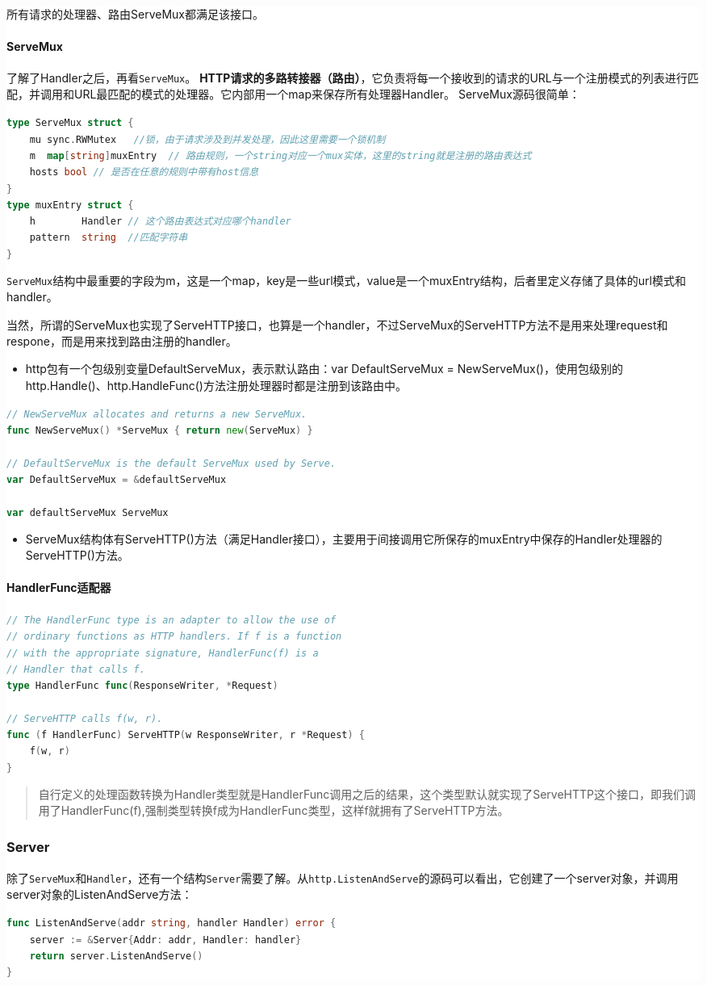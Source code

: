 所有请求的处理器、路由ServeMux都满足该接口。

#### ServeMux
了解了Handler之后，再看`ServeMux`。
**HTTP请求的多路转接器（路由）**，它负责将每一个接收到的请求的URL与一个注册模式的列表进行匹配，并调用和URL最匹配的模式的处理器。它内部用一个map来保存所有处理器Handler。
ServeMux源码很简单：
```Go
type ServeMux struct {
    mu sync.RWMutex   //锁，由于请求涉及到并发处理，因此这里需要一个锁机制
    m  map[string]muxEntry  // 路由规则，一个string对应一个mux实体，这里的string就是注册的路由表达式
    hosts bool // 是否在任意的规则中带有host信息
} 
type muxEntry struct {
    h        Handler // 这个路由表达式对应哪个handler
    pattern  string  //匹配字符串
}
```
`ServeMux`结构中最重要的字段为m，这是一个map，key是一些url模式，value是一个muxEntry结构，后者里定义存储了具体的url模式和handler。

当然，所谓的ServeMux也实现了ServeHTTP接口，也算是一个handler，不过ServeMux的ServeHTTP方法不是用来处理request和respone，而是用来找到路由注册的handler。

- http包有一个包级别变量DefaultServeMux，表示默认路由：var DefaultServeMux = NewServeMux()，使用包级别的http.Handle()、http.HandleFunc()方法注册处理器时都是注册到该路由中。

```Go
// NewServeMux allocates and returns a new ServeMux.
func NewServeMux() *ServeMux { return new(ServeMux) }

// DefaultServeMux is the default ServeMux used by Serve.
var DefaultServeMux = &defaultServeMux

var defaultServeMux ServeMux
```

- ServeMux结构体有ServeHTTP()方法（满足Handler接口），主要用于间接调用它所保存的muxEntry中保存的Handler处理器的ServeHTTP()方法。

#### HandlerFunc适配器

```Go
// The HandlerFunc type is an adapter to allow the use of
// ordinary functions as HTTP handlers. If f is a function
// with the appropriate signature, HandlerFunc(f) is a
// Handler that calls f.
type HandlerFunc func(ResponseWriter, *Request)

// ServeHTTP calls f(w, r).
func (f HandlerFunc) ServeHTTP(w ResponseWriter, r *Request) {
    f(w, r)
}
```

> 自行定义的处理函数转换为Handler类型就是HandlerFunc调用之后的结果，这个类型默认就实现了ServeHTTP这个接口，即我们调用了HandlerFunc(f),强制类型转换f成为HandlerFunc类型，这样f就拥有了ServeHTTP方法。

### Server
除了`ServeMux`和`Handler`，还有一个结构`Server`需要了解。从`http.ListenAndServe`的源码可以看出，它创建了一个server对象，并调用server对象的ListenAndServe方法：
```Go
func ListenAndServe(addr string, handler Handler) error {
    server := &Server{Addr: addr, Handler: handler}
    return server.ListenAndServe()
}
```
